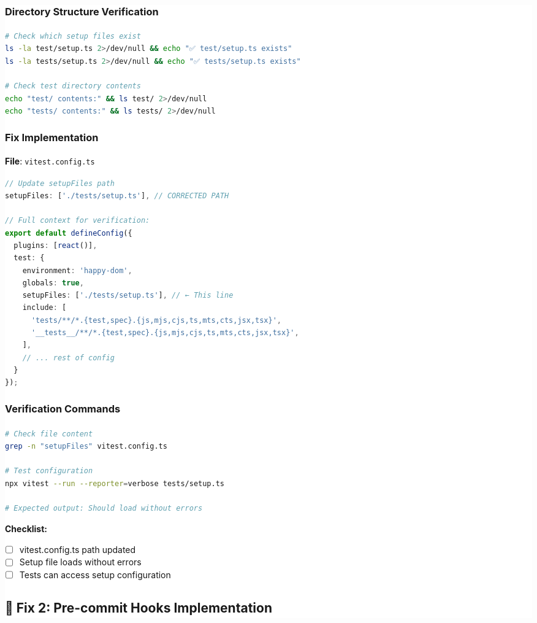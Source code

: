 ### Directory Structure Verification
```bash
# Check which setup files exist
ls -la test/setup.ts 2>/dev/null && echo "✅ test/setup.ts exists"
ls -la tests/setup.ts 2>/dev/null && echo "✅ tests/setup.ts exists"

# Check test directory contents
echo "test/ contents:" && ls test/ 2>/dev/null
echo "tests/ contents:" && ls tests/ 2>/dev/null
```

### Fix Implementation
**File**: `vitest.config.ts`

```typescript
// Update setupFiles path
setupFiles: ['./tests/setup.ts'], // CORRECTED PATH

// Full context for verification:
export default defineConfig({
  plugins: [react()],
  test: {
    environment: 'happy-dom',
    globals: true,
    setupFiles: ['./tests/setup.ts'], // ← This line
    include: [
      'tests/**/*.{test,spec}.{js,mjs,cjs,ts,mts,cts,jsx,tsx}',
      '__tests__/**/*.{test,spec}.{js,mjs,cjs,ts,mts,cts,jsx,tsx}',
    ],
    // ... rest of config
  }
});
```

### Verification Commands
```bash
# Check file content
grep -n "setupFiles" vitest.config.ts

# Test configuration
npx vitest --run --reporter=verbose tests/setup.ts

# Expected output: Should load without errors
```

**Checklist:**
- [ ] vitest.config.ts path updated
- [ ] Setup file loads without errors
- [ ] Tests can access setup configuration

## 🔧 Fix 2: Pre-commit Hooks Implementation
